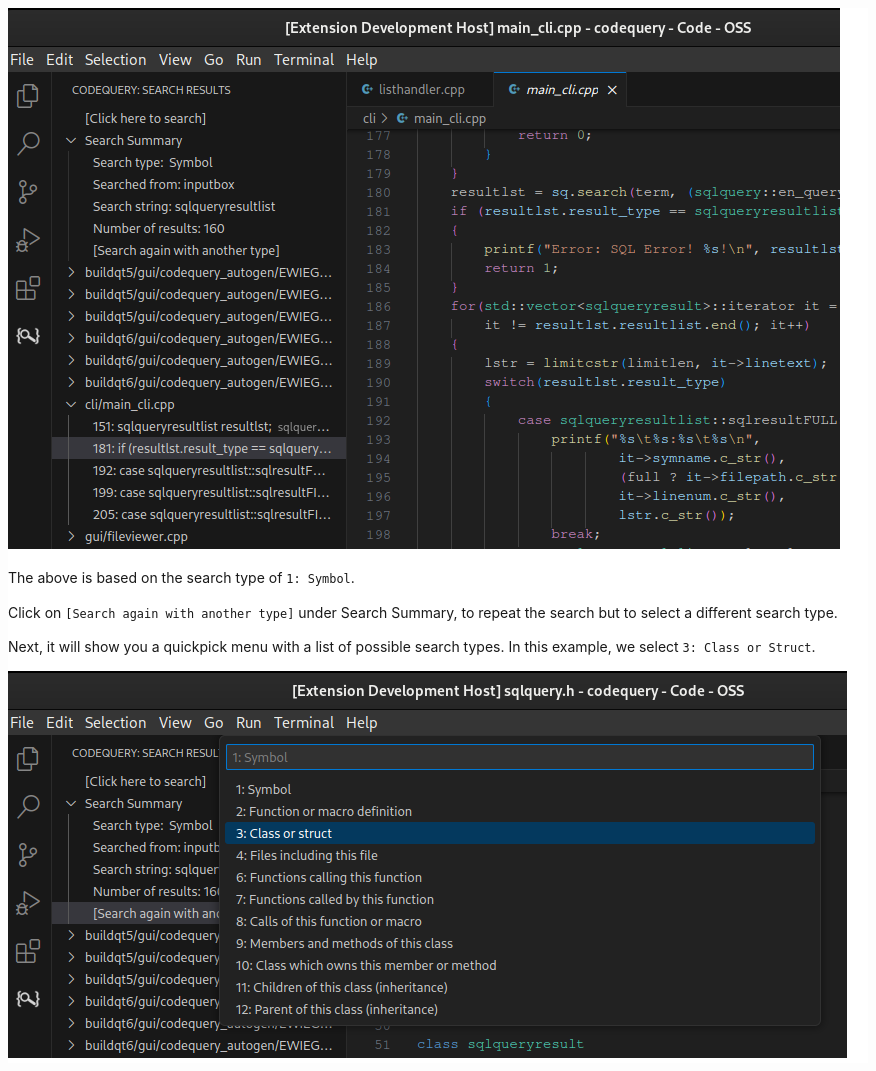 ![Search results2](media/searchresults2.png)

The above is based on the search type of `1: Symbol`.

Click on `[Search again with another type]` under Search Summary, to repeat the search but to select a different search type.

Next, it will show you a quickpick menu with a list of possible search types. In this example, we select `3: Class or Struct`.

![Search type selection](media/searchtypeselection2.png)
